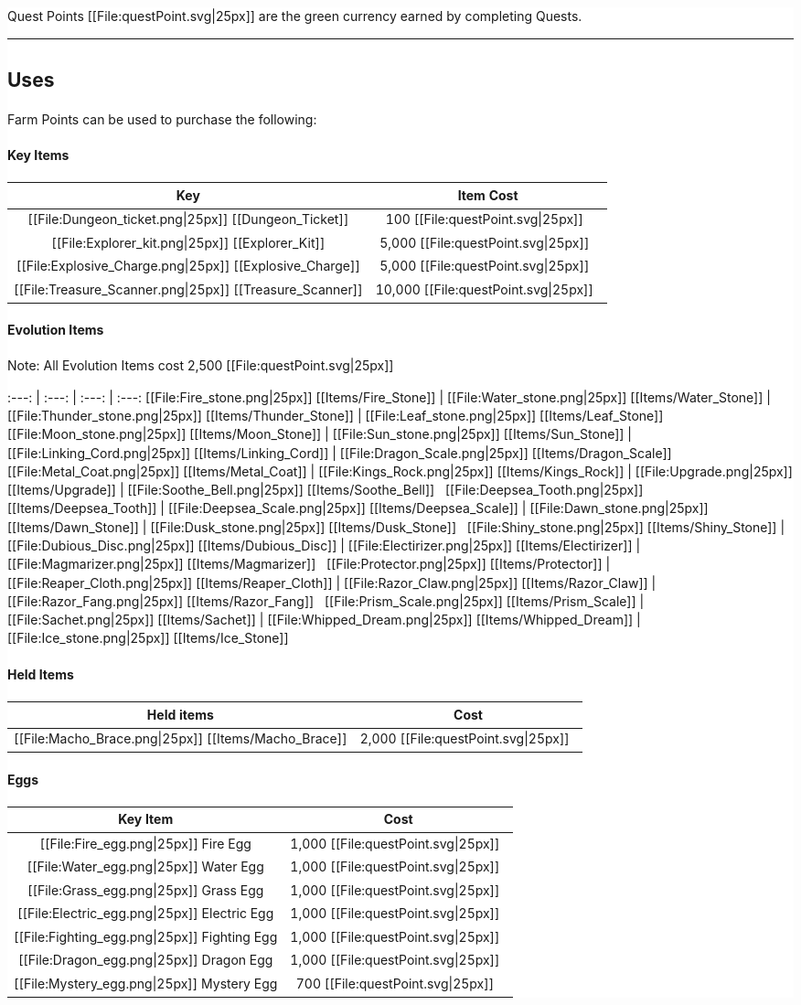 Quest Points [[File:questPoint.svg|25px]] are the green currency earned by completing Quests.

---

## Uses
Farm Points can be used to purchase the following:

#### Key Items
Key | Item Cost
:---: | :---:
[[File:Dungeon_ticket.png\|25px]] [[Dungeon_Ticket]] | 100 [[File:questPoint.svg\|25px]] &nbsp;
[[File:Explorer_kit.png\|25px]] [[Explorer_Kit]] | 5,000 [[File:questPoint.svg\|25px]] &nbsp;
[[File:Explosive_Charge.png\|25px]] [[Explosive_Charge]] | 5,000 [[File:questPoint.svg\|25px]] &nbsp;
[[File:Treasure_Scanner.png\|25px]] [[Treasure_Scanner]] | 10,000 [[File:questPoint.svg\|25px]] &nbsp;

#### Evolution Items
Note: All Evolution Items cost 2,500 [[File:questPoint.svg\|25px]] &nbsp;

:---: | :---: | :---: | :---:
[[File:Fire_stone.png\|25px]] [[Items/Fire_Stone]] | [[File:Water_stone.png\|25px]] [[Items/Water_Stone]] | [[File:Thunder_stone.png\|25px]] [[Items/Thunder_Stone]] | [[File:Leaf_stone.png\|25px]] [[Items/Leaf_Stone]]  &nbsp;
[[File:Moon_stone.png\|25px]] [[Items/Moon_Stone]] | [[File:Sun_stone.png\|25px]] [[Items/Sun_Stone]] | [[File:Linking_Cord.png\|25px]] [[Items/Linking_Cord]] | [[File:Dragon_Scale.png\|25px]] [[Items/Dragon_Scale]]  &nbsp;
[[File:Metal_Coat.png\|25px]] [[Items/Metal_Coat]] | [[File:Kings_Rock.png\|25px]] [[Items/Kings_Rock]] | [[File:Upgrade.png\|25px]] [[Items/Upgrade]] | [[File:Soothe_Bell.png\|25px]] [[Items/Soothe_Bell]]  &nbsp;
[[File:Deepsea_Tooth.png\|25px]] [[Items/Deepsea_Tooth]] | [[File:Deepsea_Scale.png\|25px]] [[Items/Deepsea_Scale]] | [[File:Dawn_stone.png\|25px]] [[Items/Dawn_Stone]] | [[File:Dusk_stone.png\|25px]] [[Items/Dusk_Stone]]  &nbsp;
[[File:Shiny_stone.png\|25px]] [[Items/Shiny_Stone]] | [[File:Dubious_Disc.png\|25px]] [[Items/Dubious_Disc]] | [[File:Electirizer.png\|25px]] [[Items/Electirizer]] | [[File:Magmarizer.png\|25px]] [[Items/Magmarizer]]  &nbsp;
[[File:Protector.png\|25px]] [[Items/Protector]] | [[File:Reaper_Cloth.png\|25px]] [[Items/Reaper_Cloth]] | [[File:Razor_Claw.png\|25px]] [[Items/Razor_Claw]] | [[File:Razor_Fang.png\|25px]] [[Items/Razor_Fang]]  &nbsp;
[[File:Prism_Scale.png\|25px]] [[Items/Prism_Scale]] | [[File:Sachet.png\|25px]] [[Items/Sachet]] | [[File:Whipped_Dream.png\|25px]] [[Items/Whipped_Dream]] | [[File:Ice_stone.png\|25px]] [[Items/Ice_Stone]]  &nbsp;

#### Held Items
Held items | Cost
:---: | :---:
[[File:Macho_Brace.png\|25px]] [[Items/Macho_Brace]] | 2,000 [[File:questPoint.svg\|25px]] &nbsp;

#### Eggs
Key Item | Cost
:---: | :---:
[[File:Fire_egg.png\|25px]] Fire Egg | 1,000 [[File:questPoint.svg\|25px]] &nbsp;
[[File:Water_egg.png\|25px]] Water Egg | 1,000 [[File:questPoint.svg\|25px]] &nbsp;
[[File:Grass_egg.png\|25px]] Grass Egg | 1,000 [[File:questPoint.svg\|25px]] &nbsp;
[[File:Electric_egg.png\|25px]] Electric Egg | 1,000 [[File:questPoint.svg\|25px]] &nbsp;
[[File:Fighting_egg.png\|25px]] Fighting Egg | 1,000 [[File:questPoint.svg\|25px]] &nbsp;
[[File:Dragon_egg.png\|25px]] Dragon Egg | 1,000 [[File:questPoint.svg\|25px]] &nbsp;
[[File:Mystery_egg.png\|25px]] Mystery Egg | 700 [[File:questPoint.svg\|25px]] &nbsp;
